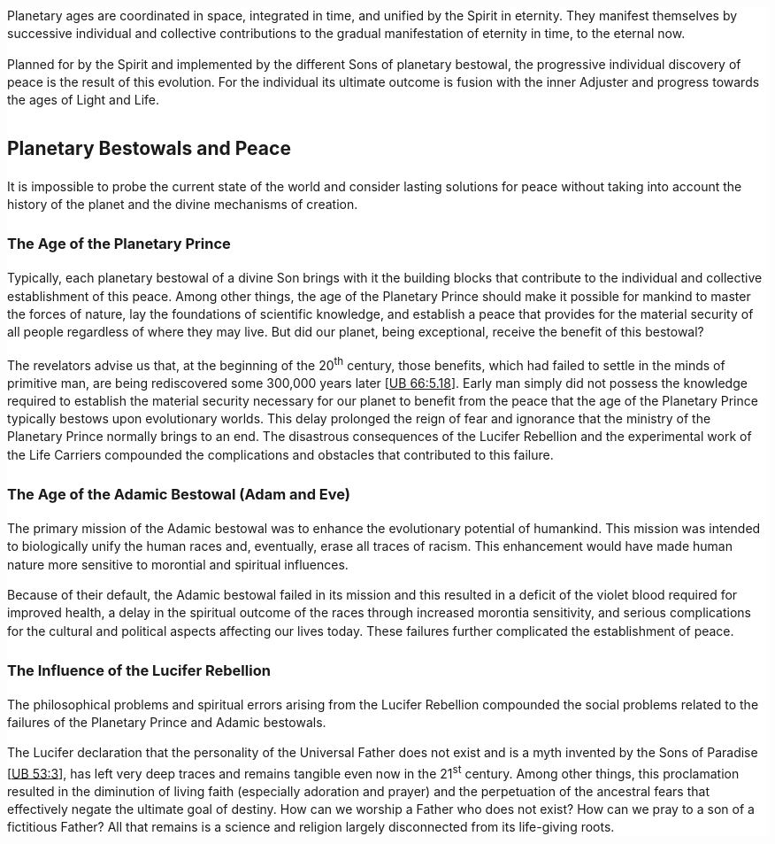 Planetary ages are coordinated in space, integrated in time, and unified by the Spirit in eternity. They manifest themselves by successive individual and collective contributions to the gradual manifestation of eternity in time, to the eternal now.

Planned for by the Spirit and implemented by the different Sons of planetary bestowal, the progressive individual discovery of peace is the result of this evolution. For the individual its ultimate outcome is fusion with the inner Adjuster and progress towards the ages of Light and Life.

## Planetary Bestowals and Peace

It is impossible to probe the current state of the world and consider lasting solutions for peace without taking into account the history of the planet and the divine mechanisms of creation.

### The Age of the Planetary Prince

Typically, each planetary bestowal of a divine Son brings with it the building blocks that contribute to the individual and collective establishment of this peace. Among other things, the age of the Planetary Prince should make it possible for mankind to master the forces of nature, lay the foundations of scientific knowledge, and establish a peace that provides for the material security of all people regardless of where they may live. But did our planet, being exceptional, receive the benefit of this bestowal?

The revelators advise us that, at the beginning of the 20<sup>th</sup> century, those benefits, which had failed to settle in the minds of primitive man, are being rediscovered some 300,000 years later <a id="a93_202"></a>[[UB 66:5.18](/en/The_Urantia_Book/66#p5_18)]. Early man simply did not possess the knowledge required to establish the material security necessary for our planet to benefit from the peace that the age of the Planetary Prince typically bestows upon evolutionary worlds. This delay prolonged the reign of fear and ignorance that the ministry of the Planetary Prince normally brings to an end. The disastrous consequences of the Lucifer Rebellion and the experimental work of the Life Carriers compounded the complications and obstacles that contributed to this failure.

### The Age of the Adamic Bestowal (Adam and Eve)

The primary mission of the Adamic bestowal was to enhance the evolutionary potential of humankind. This mission was intended to biologically unify the human races and, eventually, erase all traces of racism. This enhancement would have made human nature more sensitive to morontial and spiritual influences.

Because of their default, the Adamic bestowal failed in its mission and this resulted in a deficit of the violet blood required for improved health, a delay in the spiritual outcome of the races through increased morontia sensitivity, and serious complications for the cultural and political aspects affecting our lives today. These failures further complicated the establishment of peace.

### The Influence of the Lucifer Rebellion

The philosophical problems and spiritual errors arising from the Lucifer Rebellion compounded the social problems related to the failures of the Planetary Prince and Adamic bestowals.

The Lucifer declaration that the personality of the Universal Father does not exist and is a myth invented by the Sons of Paradise <a id="a105_131"></a>[[UB 53:3](/en/The_Urantia_Book/53#p3)], has left very deep traces and remains tangible even now in the 21<sup>st</sup> century. Among other things, this proclamation resulted in the diminution of living faith (especially adoration and prayer) and the perpetuation of the ancestral fears that effectively negate the ultimate goal of destiny. How can we worship a Father who does not exist? How can we pray to a son of a fictitious Father? All that remains is a science and religion largely disconnected from its life-giving roots.
